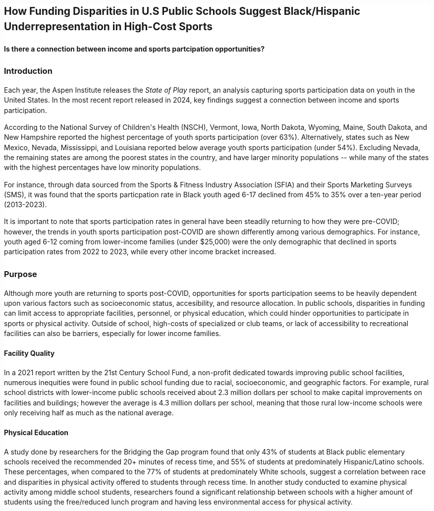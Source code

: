## How Funding Disparities in U.S Public Schools Suggest Black/Hispanic Underrepresentation in High-Cost Sports
#### Is there a connection between income and sports partcipation opportunities?

### Introduction
Each year, the Aspen Institute releases the </i><i>State of Play</i> report, an analysis capturing sports participation data on youth in the United States. In the most recent report released in 2024, key findings suggest a connection between income and sports participation. 

According to the National Survey of Children's Health (NSCH), Vermont, Iowa, North Dakota, Wyoming, Maine, South Dakota, and New Hampshire reported the highest percentage of youth sports participation (over 63%). Alternatively, states such as New Mexico, Nevada, Mississippi, and Louisiana reported below average youth sports participation (under 54%). Excluding Nevada, the remaining states are among the poorest states in the country, and have larger minority populations -- while many of the states with the highest percentages have low minority populations. 

For instance, through data sourced from the Sports & Fitness Industry Association (SFIA) and their Sports Marketing Surveys (SMS), it was found that the sports particpation rate in Black youth aged 6-17 declined from 45% to 35% over a ten-year period (2013-2023).

It is important to note that sports participation rates in general have been steadily returning to how they were pre-COVID; however, the trends in youth sports participation post-COVID are shown differently among various demographics. For instance, youth aged 6-12 coming from lower-income families (under $25,000) were the only demographic that declined in sports participation rates from 2022 to 2023, while every other income bracket increased. 

### Purpose
Although more youth are returning to sports post-COVID, opportunities for sports participation seems to be heavily dependent upon various factors such as socioeconomic status, accesibility, and resource allocation. In public schools, disparities in funding can limit access to appropriate facilities, personnel, or physical education, which could hinder opportunities to participate in sports or physical activity. Outside of school, high-costs of specialized or club teams, or lack of accessibility to recreational facilities can also be barriers, especially for lower income families. 

#### Facility Quality 
In a 2021 report written by the 21st Century School Fund, a non-profit dedicated towards improving public school facilities, numerous inequities were found in public school funding due to racial, socioeconomic, and geographic factors. For example, rural school districts with lower-income public schools received about 2.3 million dollars per school to make capital improvements on facilities and buildings; however the average is 4.3 million dollars per school, meaning that those rural low-income schools were only receiving half as much as the national average. 

#### Physical Education
A study done by researchers for the Bridging the Gap program found that only 43% of students at Black public elementary schools received the recommended 20+ minutes of recess time, and 55% of students at predominately Hispanic/Latino schools. These percentages, when compared to the 77% of students at predominately White schools, suggest a correlation between race and disparities in physical activity offered to students through recess time. In another study conducted to examine physical activity among middle school students, researchers found a significant relationship between schools with a higher amount of students using the free/reduced lunch program and having less environmental access for physical activity. 
